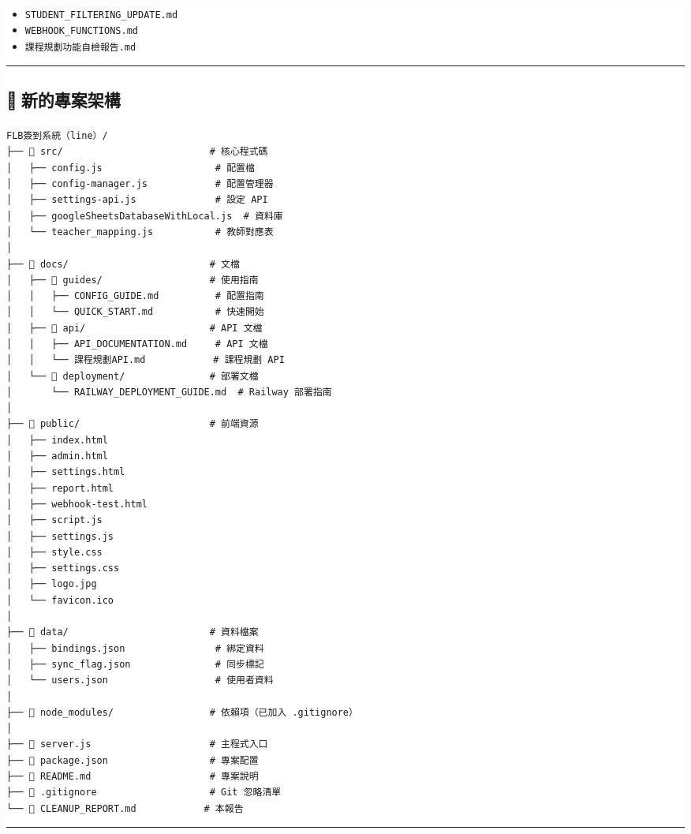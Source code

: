 - `STUDENT_FILTERING_UPDATE.md`
- `WEBHOOK_FUNCTIONS.md`
- `課程規劃功能自檢報告.md`

---

## 📁 新的專案架構

```
FLB簽到系統（line）/
├── 📁 src/                          # 核心程式碼
│   ├── config.js                    # 配置檔
│   ├── config-manager.js            # 配置管理器
│   ├── settings-api.js              # 設定 API
│   ├── googleSheetsDatabaseWithLocal.js  # 資料庫
│   └── teacher_mapping.js           # 教師對應表
│
├── 📁 docs/                         # 文檔
│   ├── 📁 guides/                   # 使用指南
│   │   ├── CONFIG_GUIDE.md          # 配置指南
│   │   └── QUICK_START.md           # 快速開始
│   ├── 📁 api/                      # API 文檔
│   │   ├── API_DOCUMENTATION.md     # API 文檔
│   │   └── 課程規劃API.md            # 課程規劃 API
│   └── 📁 deployment/               # 部署文檔
│       └── RAILWAY_DEPLOYMENT_GUIDE.md  # Railway 部署指南
│
├── 📁 public/                       # 前端資源
│   ├── index.html
│   ├── admin.html
│   ├── settings.html
│   ├── report.html
│   ├── webhook-test.html
│   ├── script.js
│   ├── settings.js
│   ├── style.css
│   ├── settings.css
│   ├── logo.jpg
│   └── favicon.ico
│
├── 📁 data/                         # 資料檔案
│   ├── bindings.json                # 綁定資料
│   ├── sync_flag.json               # 同步標記
│   └── users.json                   # 使用者資料
│
├── 📁 node_modules/                 # 依賴項（已加入 .gitignore）
│
├── 📄 server.js                     # 主程式入口
├── 📄 package.json                  # 專案配置
├── 📄 README.md                     # 專案說明
├── 📄 .gitignore                    # Git 忽略清單
└── 📄 CLEANUP_REPORT.md            # 本報告
```

---